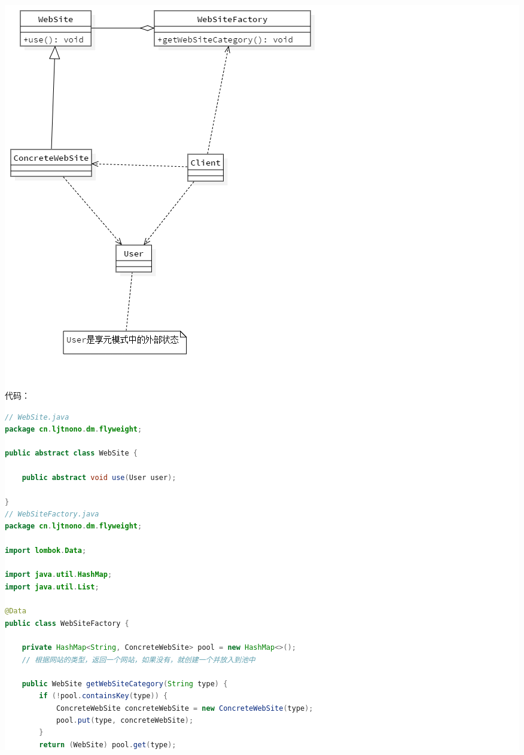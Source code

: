 ![享元模式解决网站展示问题类图](assets/%E4%BA%AB%E5%85%83%E6%A8%A1%E5%BC%8F%E8%A7%A3%E5%86%B3%E7%BD%91%E7%AB%99%E5%B1%95%E7%A4%BA%E9%97%AE%E9%A2%98%E7%B1%BB%E5%9B%BE.png)

代码：

```java
// WebSite.java
package cn.ljtnono.dm.flyweight;

public abstract class WebSite {

    public abstract void use(User user);

}
// WebSiteFactory.java
package cn.ljtnono.dm.flyweight;

import lombok.Data;

import java.util.HashMap;
import java.util.List;

@Data
public class WebSiteFactory {

    private HashMap<String, ConcreteWebSite> pool = new HashMap<>();
    // 根据网站的类型，返回一个网站，如果没有，就创建一个并放入到池中

    public WebSite getWebSiteCategory(String type) {
        if (!pool.containsKey(type)) {
            ConcreteWebSite concreteWebSite = new ConcreteWebSite(type);
            pool.put(type, concreteWebSite);
        }
        return (WebSite) pool.get(type);
```